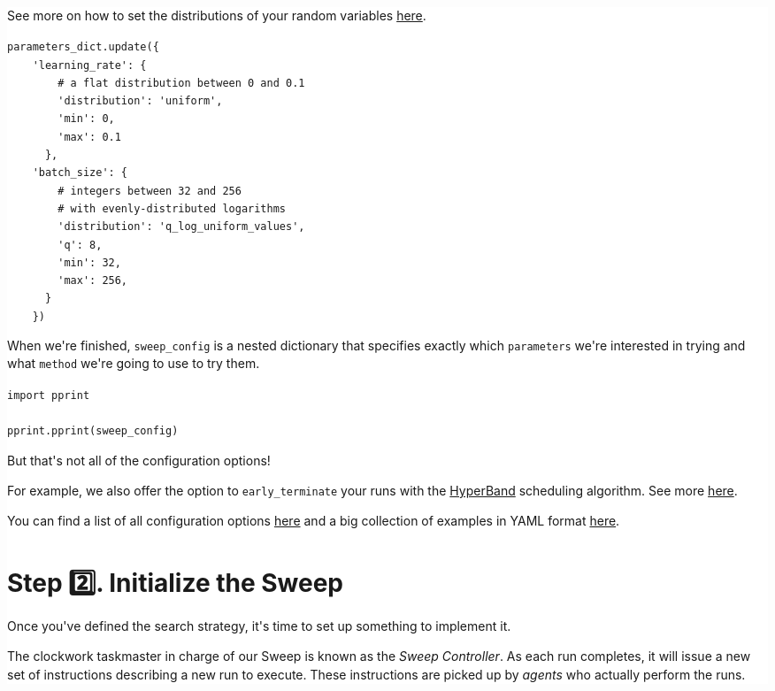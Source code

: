 See more on how to set the distributions of your random variables [here](https://docs.wandb.com/sweeps/configuration#distributions).


```
parameters_dict.update({
    'learning_rate': {
        # a flat distribution between 0 and 0.1
        'distribution': 'uniform',
        'min': 0,
        'max': 0.1
      },
    'batch_size': {
        # integers between 32 and 256
        # with evenly-distributed logarithms 
        'distribution': 'q_log_uniform_values',
        'q': 8,
        'min': 32,
        'max': 256,
      }
    })
```

When we're finished, `sweep_config` is a nested dictionary
that specifies exactly which `parameters` we're interested in trying
and what `method` we're going to use to try them.


```
import pprint

pprint.pprint(sweep_config)
```

But that's not all of the configuration options!

For example, we also offer the option to `early_terminate` your runs with the [HyperBand](https://arxiv.org/pdf/1603.06560.pdf) scheduling algorithm. See more [here](https://docs.wandb.com/sweeps/configuration#stopping-criteria).

You can find a list of all configuration options [here](https://docs.wandb.com/library/sweeps/configuration)
and a big collection of examples in YAML format [here](https://github.com/wandb/examples/tree/master/examples/keras/keras-cnn-fashion).



# Step 2️⃣. Initialize the Sweep

Once you've defined the search strategy, it's time to set up something to implement it.

The clockwork taskmaster in charge of our Sweep is known as the _Sweep Controller_.
As each run completes, it will issue a new set of instructions
describing a new run to execute.
These instructions are picked up by _agents_
who actually perform the runs.
